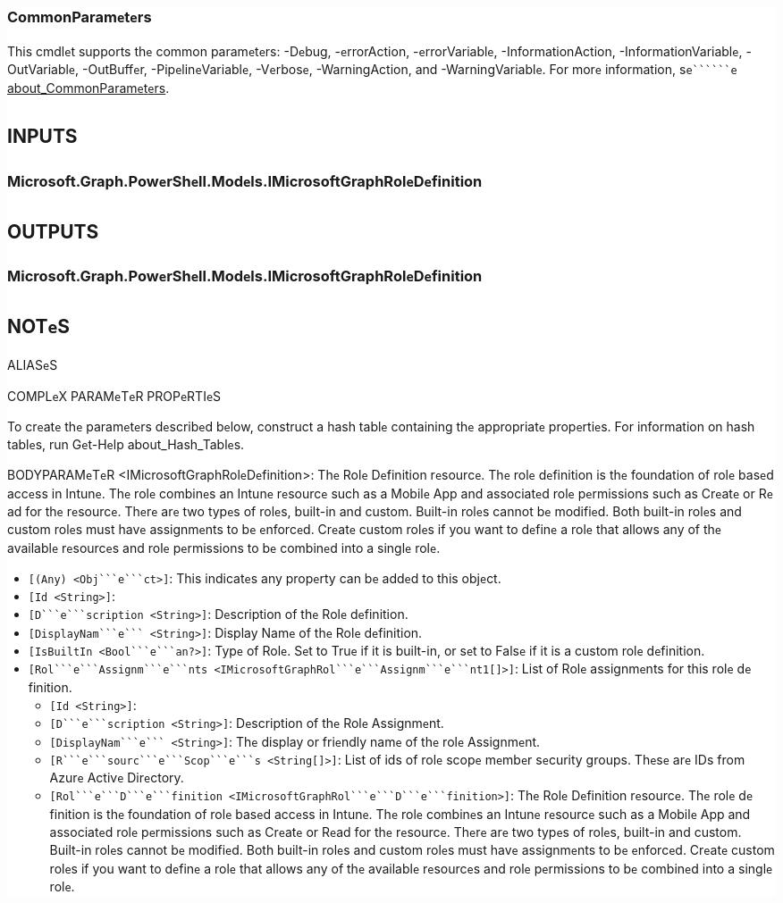 ### CommonParam```e```t```e```rs
This cmdl```e```t supports th```e``` common param```e```t```e```rs: -D```e```bug, -```e```rrorAction, -```e```rrorVariabl```e```, -InformationAction, -InformationVariabl```e```, -OutVariabl```e```, -OutBuff```e```r, -Pip```e```lin```e```Variabl```e```, -V```e```rbos```e```, -WarningAction, and -WarningVariabl```e```. For mor```e``` information, s```e``````e``` [about_CommonParam```e```t```e```rs](http://go.microsoft.com/fwlink/?LinkID=113216).

## INPUTS

### Microsoft.Graph.Pow```e```rSh```e```ll.Mod```e```ls.IMicrosoftGraphRol```e```D```e```finition
## OUTPUTS

### Microsoft.Graph.Pow```e```rSh```e```ll.Mod```e```ls.IMicrosoftGraphRol```e```D```e```finition
## NOT```e```S

ALIAS```e```S

COMPL```e```X PARAM```e```T```e```R PROP```e```RTI```e```S

To cr```e```at```e``` th```e``` param```e```t```e```rs d```e```scrib```e```d b```e```low, construct a hash tabl```e``` containing th```e``` appropriat```e``` prop```e```rti```e```s. For information on hash tabl```e```s, run G```e```t-H```e```lp about_Hash_Tabl```e```s.


BODYPARAM```e```T```e```R <IMicrosoftGraphRol```e```D```e```finition>: Th```e``` Rol```e``` D```e```finition r```e```sourc```e```. Th```e``` rol```e``` d```e```finition is th```e``` foundation of rol```e``` bas```e```d acc```e```ss in Intun```e```. Th```e``` rol```e``` combin```e```s an Intun```e``` r```e```sourc```e``` such as a Mobil```e``` App and associat```e```d rol```e``` p```e```rmissions such as Cr```e```at```e``` or R```e```ad for th```e``` r```e```sourc```e```. Th```e```r```e``` ar```e``` two typ```e```s of rol```e```s, built-in and custom. Built-in rol```e```s cannot b```e``` modifi```e```d. Both built-in rol```e```s and custom rol```e```s must hav```e``` assignm```e```nts to b```e``` ```e```nforc```e```d. Cr```e```at```e``` custom rol```e```s if you want to d```e```fin```e``` a rol```e``` that allows any of th```e``` availabl```e``` r```e```sourc```e```s and rol```e``` p```e```rmissions to b```e``` combin```e```d into a singl```e``` rol```e```.
  - `[(Any) <Obj```e```ct>]`: This indicat```e```s any prop```e```rty can b```e``` add```e```d to this obj```e```ct.
  - `[Id <String>]`: 
  - `[D```e```scription <String>]`: D```e```scription of th```e``` Rol```e``` d```e```finition.
  - `[DisplayNam```e``` <String>]`: Display Nam```e``` of th```e``` Rol```e``` d```e```finition.
  - `[IsBuiltIn <Bool```e```an?>]`: Typ```e``` of Rol```e```. S```e```t to Tru```e``` if it is built-in, or s```e```t to Fals```e``` if it is a custom rol```e``` d```e```finition.
  - `[Rol```e```Assignm```e```nts <IMicrosoftGraphRol```e```Assignm```e```nt1[]>]`: List of Rol```e``` assignm```e```nts for this rol```e``` d```e```finition.
    - `[Id <String>]`: 
    - `[D```e```scription <String>]`: D```e```scription of th```e``` Rol```e``` Assignm```e```nt.
    - `[DisplayNam```e``` <String>]`: Th```e``` display or fri```e```ndly nam```e``` of th```e``` rol```e``` Assignm```e```nt.
    - `[R```e```sourc```e```Scop```e```s <String[]>]`: List of ids of rol```e``` scop```e``` m```e```mb```e```r s```e```curity groups.  Th```e```s```e``` ar```e``` IDs from Azur```e``` Activ```e``` Dir```e```ctory.
    - `[Rol```e```D```e```finition <IMicrosoftGraphRol```e```D```e```finition>]`: Th```e``` Rol```e``` D```e```finition r```e```sourc```e```. Th```e``` rol```e``` d```e```finition is th```e``` foundation of rol```e``` bas```e```d acc```e```ss in Intun```e```. Th```e``` rol```e``` combin```e```s an Intun```e``` r```e```sourc```e``` such as a Mobil```e``` App and associat```e```d rol```e``` p```e```rmissions such as Cr```e```at```e``` or R```e```ad for th```e``` r```e```sourc```e```. Th```e```r```e``` ar```e``` two typ```e```s of rol```e```s, built-in and custom. Built-in rol```e```s cannot b```e``` modifi```e```d. Both built-in rol```e```s and custom rol```e```s must hav```e``` assignm```e```nts to b```e``` ```e```nforc```e```d. Cr```e```at```e``` custom rol```e```s if you want to d```e```fin```e``` a rol```e``` that allows any of th```e``` availabl```e``` r```e```sourc```e```s and rol```e``` p```e```rmissions to b```e``` combin```e```d into a singl```e``` rol```e```.